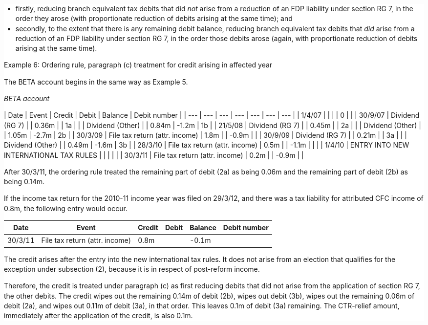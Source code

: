 *   firstly, reducing branch equivalent tax debits that did _not_ arise from a reduction of an FDP liability under section RG 7, in the order they arose (with proportionate reduction of debits arising at the same time); and
*   secondly, to the extent that there is any remaining debit balance, reducing branch equivalent tax debits that _did_ arise from a reduction of an FDP liability under section RG 7, in the order those debits arose (again, with proportionate reduction of debits arising at the same time).

Example 6: Ordering rule, paragraph (c) treatment for credit arising in affected year

The BETA account begins in the same way as Example 5.

_BETA account_

| Date | Event | Credit | Debit | Balance | Debit number |
| --- | --- | --- | --- | --- | --- | --- |
| 1/4/07 |     |     |     | 0   |     |
| 30/9/07 | Dividend (RG 7) |     | 0.36m |     | 1a  |
|     | Dividend (Other) |     | 0.84m | \-1.2m | 1b  |
| 21/5/08 | Dividend (RG 7) |     | 0.45m |     | 2a  |
|     | Dividend (Other) |     | 1.05m | \-2.7m | 2b  |
| 30/3/09 | File tax return (attr. income) | 1.8m |     | \-0.9m |     |
| 30/9/09 | Dividend (RG 7) |     | 0.21m |     | 3a  |
|     | Dividend (Other) |     | 0.49m | \-1.6m | 3b  |
| 28/3/10 | File tax return (attr. income) | 0.5m |     | \-1.1m |     |     |
| 1/4/10 | ENTRY INTO NEW INTERNATIONAL TAX RULES |     |     |     |     |
| 30/3/11 | File tax return (attr. income) | 0.2m |     | \-0.9m |     |

After 30/3/11, the ordering rule treated the remaining part of debit (2a) as being 0.06m and the remaining part of debit (2b) as being 0.14m.

If the income tax return for the 2010-11 income year was filed on 29/3/12, and there was a tax liability for attributed CFC income of 0.8m, the following entry would occur.

| Date | Event | Credit | Debit | Balance | Debit number |
| --- | --- | --- | --- | --- | --- |
| 30/3/11 | File tax return (attr. income) | 0.8m |     | \-0.1m |     |

The credit arises after the entry into the new international tax rules. It does not arise from an election that qualifies for the exception under subsection (2), because it is in respect of post-reform income.

Therefore, the credit is treated under paragraph (c) as first reducing debits that did not arise from the application of section RG 7, the other debits. The credit wipes out the remaining 0.14m of debit (2b), wipes out debit (3b), wipes out the remaining 0.06m of debit (2a), and wipes out 0.11m of debit (3a), in that order. This leaves 0.1m of debit (3a) remaining. The CTR-relief amount, immediately after the application of the credit, is also 0.1m.
